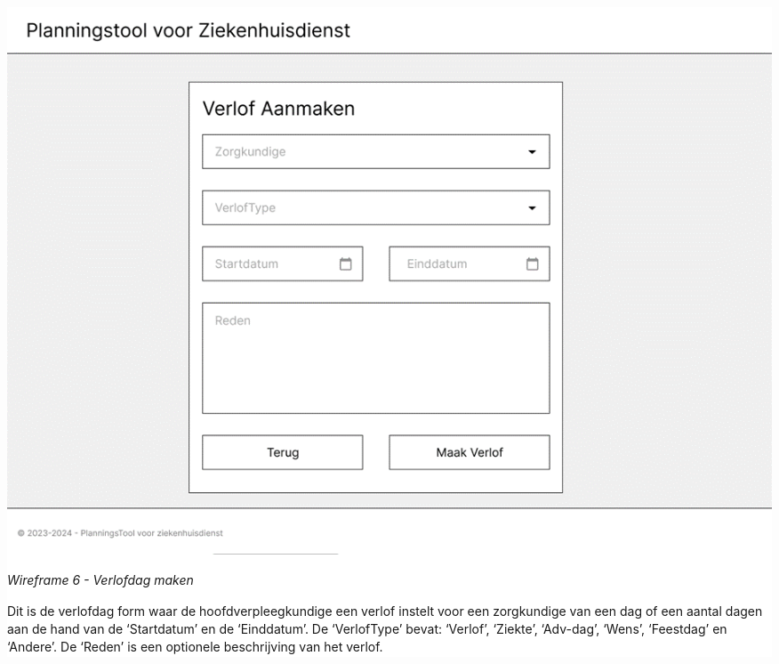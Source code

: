 ![Wireframe06](resources/blueprint/Wireframe06.png "Wireframe 6 - Verlofdag maken")

_Wireframe 6 - Verlofdag maken_

Dit is de verlofdag form waar de hoofdverpleegkundige een verlof instelt voor een zorgkundige van een dag of een aantal dagen aan de hand van de ‘Startdatum’ en de ‘Einddatum’. De ‘VerlofType’ bevat: ‘Verlof’, ‘Ziekte’, ‘Adv-dag’, ‘Wens’, ‘Feestdag’ en ‘Andere’. De ‘Reden’ is een optionele beschrijving van het verlof.
